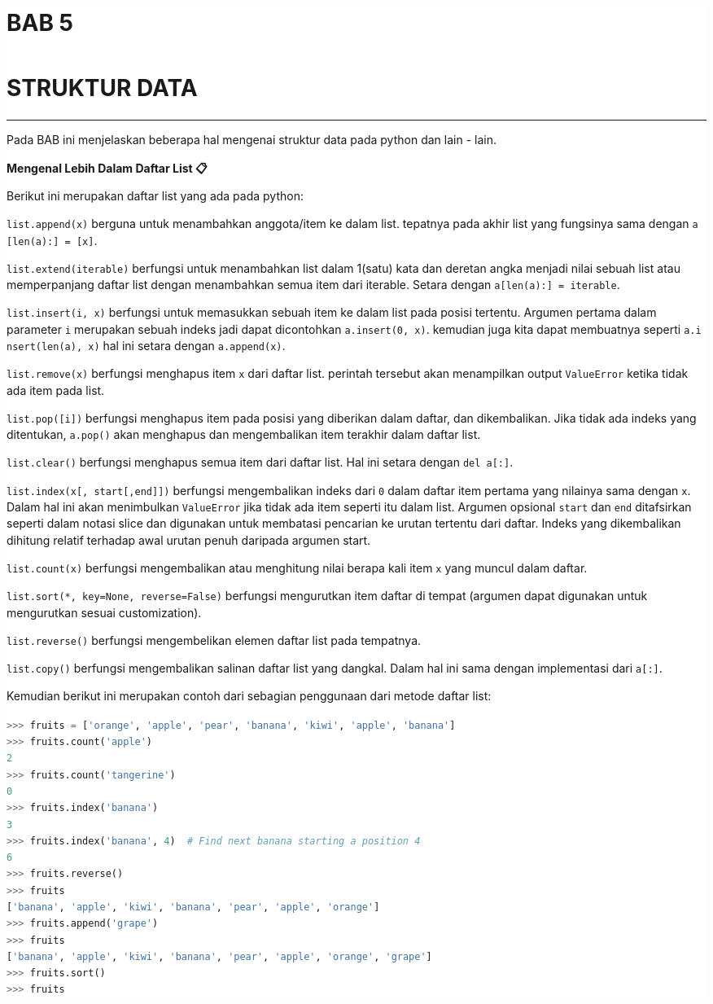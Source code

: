 # BAB 5 
# STRUKTUR DATA

---

Pada BAB ini menjelaskan beberapa hal mengenai struktur data pada python dan lain - lain.

**Mengenal Lebih Dalam Daftar List :clipboard:**

Berikut ini merupakan daftar list yang ada pada python:

`list.append(x)` berguna untuk menambahkan anggota/item ke dalam list. tepatnya pada akhir list yang fungsinya sama dengan `a[len(a):] = [x]`.

`list.extend(iterable)` berfungsi untuk menambahkan list dalam 1(satu) kata  dan deretan angka menjadi nilai sebuah list atau memperpanjang daftar list dengan menambahkan semua item dari iterable. Setara dengan `a[len(a):] = iterable`.

`list.insert(i, x)` berfungsi untuk memasukkan sebuah item ke dalam list pada posisi tertentu. Argumen pertama dalam parameter `i` merupakan sebuah indeks jadi dapat dicontohkan `a.insert(0, x)`. kemudian juga kita dapat membuatnya seperti `a.insert(len(a), x)` hal ini setara dengan `a.append(x)`.

`list.remove(x)` berfungsi menghapus item `x` dari daftar list. perintah tersebut akan menampilkan output `ValueError` ketika tidak ada item pada list.

`list.pop([i])` berfungsi menghapus item pada posisi yang diberikan dalam daftar, dan dikembalikan. Jika tidak ada indeks yang ditentukan, `a.pop()` akan menghapus dan mengembalikan item terakhir dalam daftar list.

`list.clear()` berfungsi menghapus semua item dari daftar list. Hal ini setara dengan `del a[:]`.

`list.index(x[, start[,end]])` berfungsi mengembalikan indeks dari `0` dalam daftar item pertama yang nilainya sama dengan `x`. Dalam hal ini akan menimbulkan `ValueError` jika tidak ada item seperti itu dalam list. Argumen opsional `start` dan `end` ditafsirkan seperti dalam notasi slice dan digunakan untuk membatasi pencarian ke urutan tertentu dari daftar. Indeks yang dikembalikan dihitung relatif terhadap awal urutan penuh daripada argumen start.

`list.count(x)` berfungsi mengembalikan atau menghitung nilai berapa kali item `x` yang muncul dalam daftar.

`list.sort(*, key=None, reverse=False)` berfungsi mengurutkan item daftar di tempat (argumen dapat digunakan untuk mengurutkan sesuai customization).

`list.reverse()` berfungsi mengembelikan elemen daftar list pada tempatnya.

`list.copy()` berfungsi mengembalikan salinan daftar list yang dangkal. Dalam hal ini sama dengan implementasi dari `a[:]`.

Kemudian berikut ini merupakan contoh dari sebagian penggunaan dari metode daftar list:

```python
>>> fruits = ['orange', 'apple', 'pear', 'banana', 'kiwi', 'apple', 'banana']
>>> fruits.count('apple')
2
>>> fruits.count('tangerine')
0
>>> fruits.index('banana')
3
>>> fruits.index('banana', 4)  # Find next banana starting a position 4
6
>>> fruits.reverse()
>>> fruits
['banana', 'apple', 'kiwi', 'banana', 'pear', 'apple', 'orange']
>>> fruits.append('grape')
>>> fruits
['banana', 'apple', 'kiwi', 'banana', 'pear', 'apple', 'orange', 'grape']
>>> fruits.sort()
>>> fruits
```